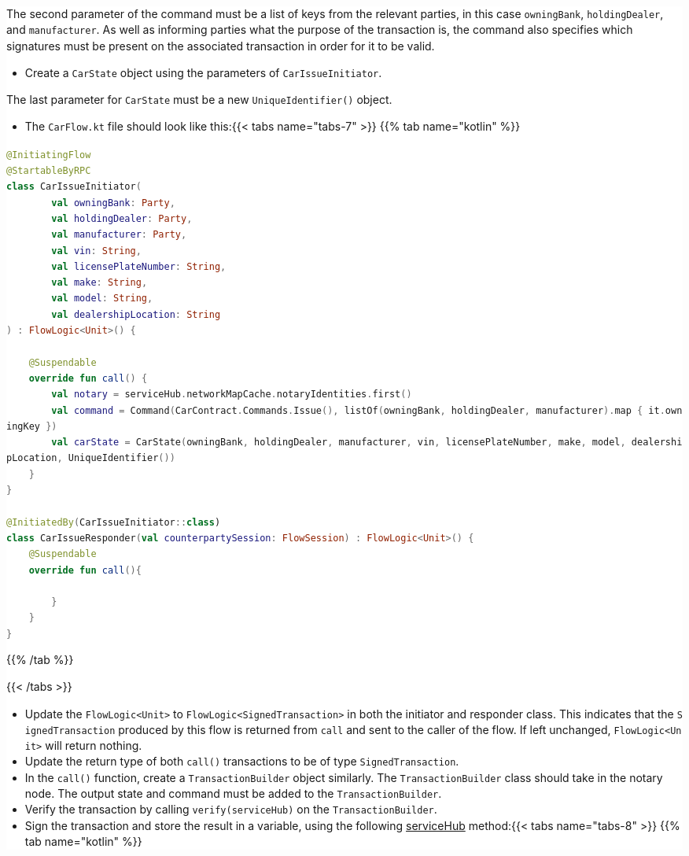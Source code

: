 The second parameter of the command must be a list of keys from the relevant parties, in this case `owningBank`, `holdingDealer`, and `manufacturer`. As well as informing parties what the purpose of  the transaction is, the command also specifies which signatures must be present on the associated transaction in order for it to be valid.

* Create a `CarState` object using the parameters of `CarIssueInitiator`.

The last parameter for `CarState` must be a new `UniqueIdentifier()` object.

* The `CarFlow.kt` file should look like this:{{< tabs name="tabs-7" >}}
{{% tab name="kotlin" %}}

```kotlin
@InitiatingFlow
@StartableByRPC
class CarIssueInitiator(
        val owningBank: Party,
        val holdingDealer: Party,
        val manufacturer: Party,
        val vin: String,
        val licensePlateNumber: String,
        val make: String,
        val model: String,
        val dealershipLocation: String
) : FlowLogic<Unit>() {

    @Suspendable
    override fun call() {
        val notary = serviceHub.networkMapCache.notaryIdentities.first()
        val command = Command(CarContract.Commands.Issue(), listOf(owningBank, holdingDealer, manufacturer).map { it.owningKey })
        val carState = CarState(owningBank, holdingDealer, manufacturer, vin, licensePlateNumber, make, model, dealershipLocation, UniqueIdentifier())
    }
}

@InitiatedBy(CarIssueInitiator::class)
class CarIssueResponder(val counterpartySession: FlowSession) : FlowLogic<Unit>() {
    @Suspendable
    override fun call(){

        }
    }
}
```

{{% /tab %}}

{{< /tabs >}}

* Update the `FlowLogic<Unit>` to `FlowLogic<SignedTransaction>` in both the initiator and responder class. This indicates that the `SignedTransaction` produced by this flow is returned from `call` and sent to the caller of the flow. If left unchanged, `FlowLogic<Unit>` will return nothing.
* Update the return type of both `call()` transactions to be of type `SignedTransaction`.
* In the `call()` function, create a `TransactionBuilder` object similarly. The `TransactionBuilder` class should take in the notary node. The output state and command must be added to the `TransactionBuilder`.
* Verify the transaction by calling `verify(serviceHub)` on the `TransactionBuilder`.
* Sign the transaction and store the result in a variable, using the following [serviceHub](api-service-hub.md) method:{{< tabs name="tabs-8" >}}
{{% tab name="kotlin" %}}
